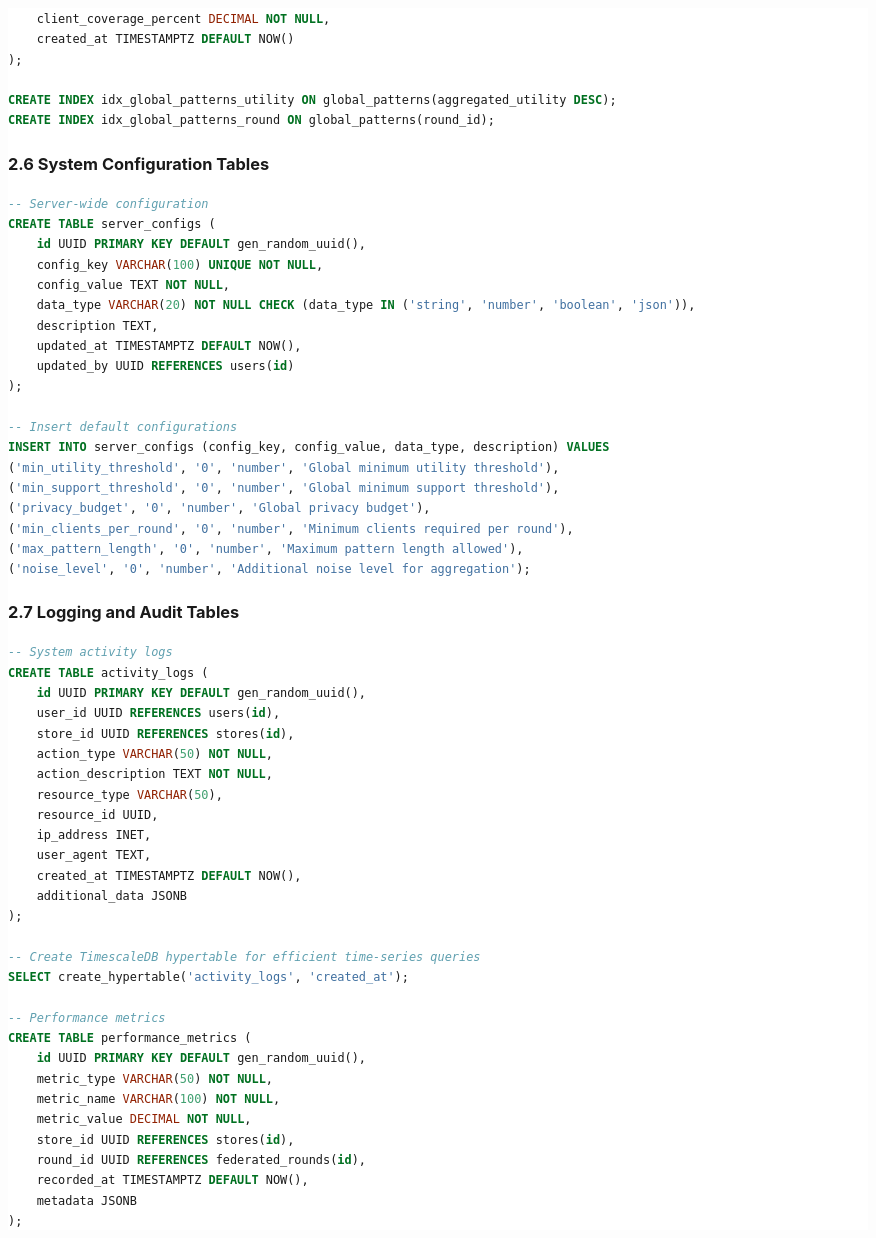 ```sql
    client_coverage_percent DECIMAL NOT NULL,
    created_at TIMESTAMPTZ DEFAULT NOW()
);

CREATE INDEX idx_global_patterns_utility ON global_patterns(aggregated_utility DESC);
CREATE INDEX idx_global_patterns_round ON global_patterns(round_id);
```

### 2.6 System Configuration Tables

```sql
-- Server-wide configuration
CREATE TABLE server_configs (
    id UUID PRIMARY KEY DEFAULT gen_random_uuid(),
    config_key VARCHAR(100) UNIQUE NOT NULL,
    config_value TEXT NOT NULL,
    data_type VARCHAR(20) NOT NULL CHECK (data_type IN ('string', 'number', 'boolean', 'json')),
    description TEXT,
    updated_at TIMESTAMPTZ DEFAULT NOW(),
    updated_by UUID REFERENCES users(id)
);

-- Insert default configurations
INSERT INTO server_configs (config_key, config_value, data_type, description) VALUES
('min_utility_threshold', '0', 'number', 'Global minimum utility threshold'),
('min_support_threshold', '0', 'number', 'Global minimum support threshold'),
('privacy_budget', '0', 'number', 'Global privacy budget'),
('min_clients_per_round', '0', 'number', 'Minimum clients required per round'),
('max_pattern_length', '0', 'number', 'Maximum pattern length allowed'),
('noise_level', '0', 'number', 'Additional noise level for aggregation');
```

### 2.7 Logging and Audit Tables

```sql
-- System activity logs
CREATE TABLE activity_logs (
    id UUID PRIMARY KEY DEFAULT gen_random_uuid(),
    user_id UUID REFERENCES users(id),
    store_id UUID REFERENCES stores(id),
    action_type VARCHAR(50) NOT NULL,
    action_description TEXT NOT NULL,
    resource_type VARCHAR(50),
    resource_id UUID,
    ip_address INET,
    user_agent TEXT,
    created_at TIMESTAMPTZ DEFAULT NOW(),
    additional_data JSONB
);

-- Create TimescaleDB hypertable for efficient time-series queries
SELECT create_hypertable('activity_logs', 'created_at');

-- Performance metrics
CREATE TABLE performance_metrics (
    id UUID PRIMARY KEY DEFAULT gen_random_uuid(),
    metric_type VARCHAR(50) NOT NULL,
    metric_name VARCHAR(100) NOT NULL,
    metric_value DECIMAL NOT NULL,
    store_id UUID REFERENCES stores(id),
    round_id UUID REFERENCES federated_rounds(id),
    recorded_at TIMESTAMPTZ DEFAULT NOW(),
    metadata JSONB
);
```